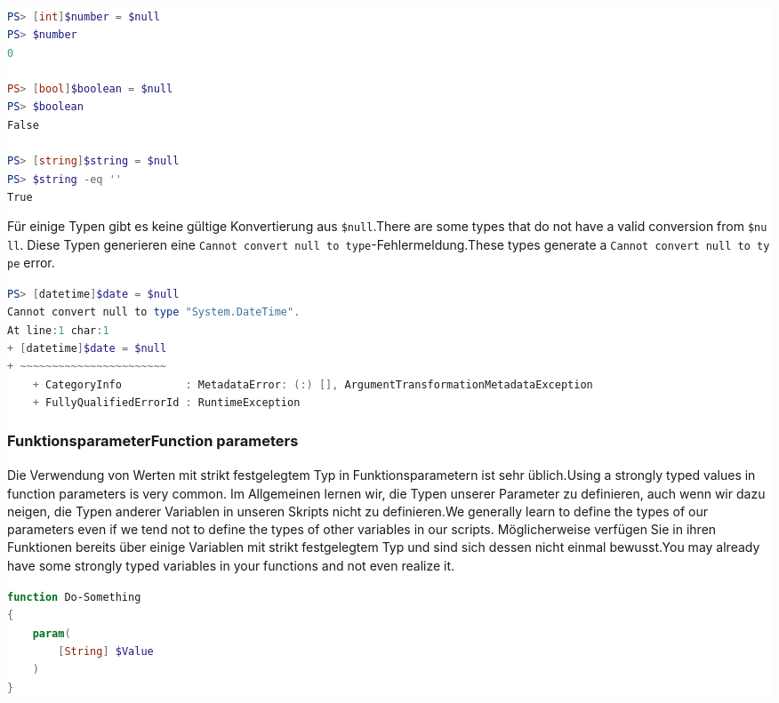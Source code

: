 ```powershell
PS> [int]$number = $null
PS> $number
0

PS> [bool]$boolean = $null
PS> $boolean
False

PS> [string]$string = $null
PS> $string -eq ''
True
```

<span data-ttu-id="4e0e1-223">Für einige Typen gibt es keine gültige Konvertierung aus `$null`.</span><span class="sxs-lookup"><span data-stu-id="4e0e1-223">There are some types that do not have a valid conversion from `$null`.</span></span> <span data-ttu-id="4e0e1-224">Diese Typen generieren eine `Cannot convert null to type`-Fehlermeldung.</span><span class="sxs-lookup"><span data-stu-id="4e0e1-224">These types generate a `Cannot convert null to type` error.</span></span>

```powershell
PS> [datetime]$date = $null
Cannot convert null to type "System.DateTime".
At line:1 char:1
+ [datetime]$date = $null
+ ~~~~~~~~~~~~~~~~~~~~~~~
    + CategoryInfo          : MetadataError: (:) [], ArgumentTransformationMetadataException
    + FullyQualifiedErrorId : RuntimeException
```

### <a name="function-parameters"></a><span data-ttu-id="4e0e1-225">Funktionsparameter</span><span class="sxs-lookup"><span data-stu-id="4e0e1-225">Function parameters</span></span>

<span data-ttu-id="4e0e1-226">Die Verwendung von Werten mit strikt festgelegtem Typ in Funktionsparametern ist sehr üblich.</span><span class="sxs-lookup"><span data-stu-id="4e0e1-226">Using a strongly typed values in function parameters is very common.</span></span> <span data-ttu-id="4e0e1-227">Im Allgemeinen lernen wir, die Typen unserer Parameter zu definieren, auch wenn wir dazu neigen, die Typen anderer Variablen in unseren Skripts nicht zu definieren.</span><span class="sxs-lookup"><span data-stu-id="4e0e1-227">We generally learn to define the types of our parameters even if we tend not to define the types of other variables in our scripts.</span></span> <span data-ttu-id="4e0e1-228">Möglicherweise verfügen Sie in ihren Funktionen bereits über einige Variablen mit strikt festgelegtem Typ und sind sich dessen nicht einmal bewusst.</span><span class="sxs-lookup"><span data-stu-id="4e0e1-228">You may already have some strongly typed variables in your functions and not even realize it.</span></span>

```powershell
function Do-Something
{
    param(
        [String] $Value
    )
}
```


[Originalversion]: https://powershellexplained.com/2018-12-23-Powershell-null-everything-you-wanted-to-know/
[original version]: https://powershellexplained.com/2018-12-23-Powershell-null-everything-you-wanted-to-know/
[powershellexplained.com]: https://powershellexplained.com/
[@KevinMarquette]: https://twitter.com/KevinMarquette
[Guter Beitrag]: https://blog.iisreset.me/schrodingers-argumentlist
[good post]: https://blog.iisreset.me/schrodingers-argumentlist
[PSScriptAnalyzer]: https://www.powershellgallery.com/packages/PSScriptAnalyzer
[System.Management.Automation.Internal.AutomationNull]: /dotnet/api/system.management.automation.internal.automationnull